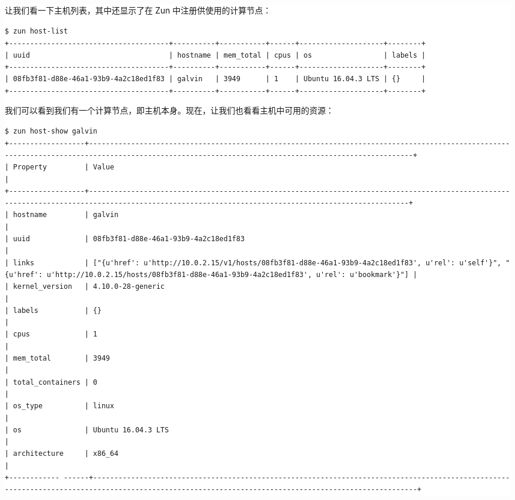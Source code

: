 让我们看一下主机列表，其中还显示了在 Zun 中注册供使用的计算节点：

```
$ zun host-list
+--------------------------------------+----------+-----------+------+--------------------+--------+
| uuid                                 | hostname | mem_total | cpus | os                 | labels |
+--------------------------------------+----------+-----------+------+--------------------+--------+
| 08fb3f81-d88e-46a1-93b9-4a2c18ed1f83 | galvin   | 3949      | 1    | Ubuntu 16.04.3 LTS | {}     |
+--------------------------------------+----------+-----------+------+--------------------+--------+  
```

我们可以看到我们有一个计算节点，即主机本身。现在，让我们也看看主机中可用的资源：

```
$ zun host-show galvin
+------------------+-----------------------------------------------------------------------------------------------------------------------------------------------------------------------------------------------------+
| Property         | Value                                                                                                                                                                                               |
+------------------+----------------------------------------------------------------------------------------------------------------------------------------------------------------------------------------------------+
| hostname         | galvin                                                                                                                                                                                              |
| uuid             | 08fb3f81-d88e-46a1-93b9-4a2c18ed1f83                                                                                                                                                                |
| links            | ["{u'href': u'http://10.0.2.15/v1/hosts/08fb3f81-d88e-46a1-93b9-4a2c18ed1f83', u'rel': u'self'}", "{u'href': u'http://10.0.2.15/hosts/08fb3f81-d88e-46a1-93b9-4a2c18ed1f83', u'rel': u'bookmark'}"] |
| kernel_version   | 4.10.0-28-generic                                                                                                                                                                                   |
| labels           | {}                                                                                                                                                                                                  |
| cpus             | 1                                                                                                                                                                                                   |
| mem_total        | 3949                                                                                                                                                                                                |
| total_containers | 0                                                                                                                                                                                                  |
| os_type          | linux                                                                                                                                                                                               |
| os               | Ubuntu 16.04.3 LTS                                                                                                                                                                                  |
| architecture     | x86_64                                                                                                                                                                                              |
+------------ ------+-----------------------------------------------------------------------------------------------------------------------------------------------------------------------------------------------------+  
```